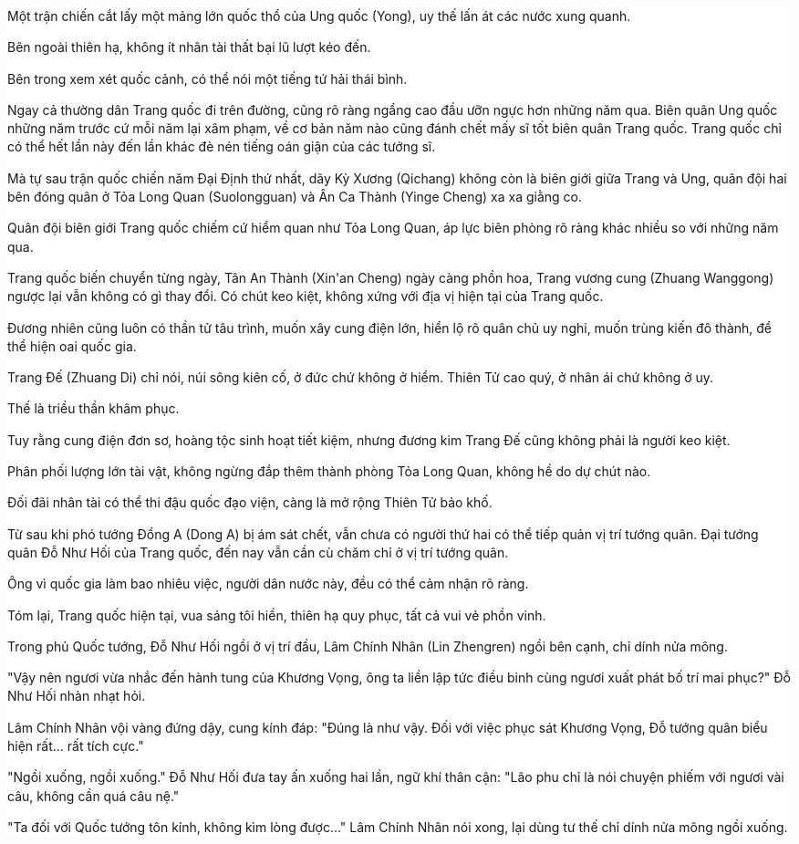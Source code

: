 Một trận chiến cắt lấy một mảng lớn quốc thổ của Ung quốc (Yong), uy thế lấn át các nước xung quanh.

Bên ngoài thiên hạ, không ít nhân tài thất bại lũ lượt kéo đến.

Bên trong xem xét quốc cảnh, có thể nói một tiếng tứ hải thái bình.

Ngay cả thường dân Trang quốc đi trên đường, cũng rõ ràng ngẩng cao đầu ưỡn ngực hơn những năm qua. Biên quân Ung quốc những năm trước cứ mỗi năm lại xâm phạm, về cơ bản năm nào cũng đánh chết mấy sĩ tốt biên quân Trang quốc. Trang quốc chỉ có thể hết lần này đến lần khác đè nén tiếng oán giận của các tướng sĩ.

Mà tự sau trận quốc chiến năm Đại Định thứ nhất, dãy Kỳ Xương (Qichang) không còn là biên giới giữa Trang và Ung, quân đội hai bên đóng quân ở Tỏa Long Quan (Suolongguan) và Ân Ca Thành (Yinge Cheng) xa xa giằng co.

Quân đội biên giới Trang quốc chiếm cứ hiểm quan như Tỏa Long Quan, áp lực biên phòng rõ ràng khác nhiều so với những năm qua.

Trang quốc biến chuyển từng ngày, Tân An Thành (Xin'an Cheng) ngày càng phồn hoa, Trang vương cung (Zhuang Wanggong) ngược lại vẫn không có gì thay đổi. Có chút keo kiệt, không xứng với địa vị hiện tại của Trang quốc.

Đương nhiên cũng luôn có thần tử tâu trình, muốn xây cung điện lớn, hiển lộ rõ quân chủ uy nghi, muốn trùng kiến đô thành, để thể hiện oai quốc gia.

Trang Đế (Zhuang Di) chỉ nói, núi sông kiên cố, ở đức chứ không ở hiểm. Thiên Tử cao quý, ở nhân ái chứ không ở uy.

Thế là triều thần khâm phục.

Tuy rằng cung điện đơn sơ, hoàng tộc sinh hoạt tiết kiệm, nhưng đương kim Trang Đế cũng không phải là người keo kiệt.

Phân phối lượng lớn tài vật, không ngừng đắp thêm thành phòng Tỏa Long Quan, không hề do dự chút nào.

Đối đãi nhân tài có thể thi đậu quốc đạo viện, càng là mở rộng Thiên Tử bảo khố.

Từ sau khi phó tướng Đổng A (Dong A) bị ám sát chết, vẫn chưa có người thứ hai có thể tiếp quản vị trí tướng quân. Đại tướng quân Đỗ Như Hối của Trang quốc, đến nay vẫn cần cù chăm chỉ ở vị trí tướng quân.

Ông vì quốc gia làm bao nhiêu việc, người dân nước này, đều có thể cảm nhận rõ ràng.

Tóm lại, Trang quốc hiện tại, vua sáng tôi hiền, thiên hạ quy phục, tất cả vui vẻ phồn vinh.

Trong phủ Quốc tướng, Đỗ Như Hối ngồi ở vị trí đầu, Lâm Chính Nhân (Lin Zhengren) ngồi bên cạnh, chỉ dính nửa mông.

"Vậy nên ngươi vừa nhắc đến hành tung của Khương Vọng, ông ta liền lập tức điều binh cùng ngươi xuất phát bố trí mai phục?" Đỗ Như Hối nhàn nhạt hỏi.

Lâm Chính Nhân vội vàng đứng dậy, cung kính đáp: "Đúng là như vậy. Đối với việc phục sát Khương Vọng, Đỗ tướng quân biểu hiện rất... rất tích cực."

"Ngồi xuống, ngồi xuống." Đỗ Như Hối đưa tay ấn xuống hai lần, ngữ khí thân cận: "Lão phu chỉ là nói chuyện phiếm với ngươi vài câu, không cần quá câu nệ."

"Ta đối với Quốc tướng tôn kính, không kìm lòng được..." Lâm Chính Nhân nói xong, lại dùng tư thế chỉ dính nửa mông ngồi xuống.
